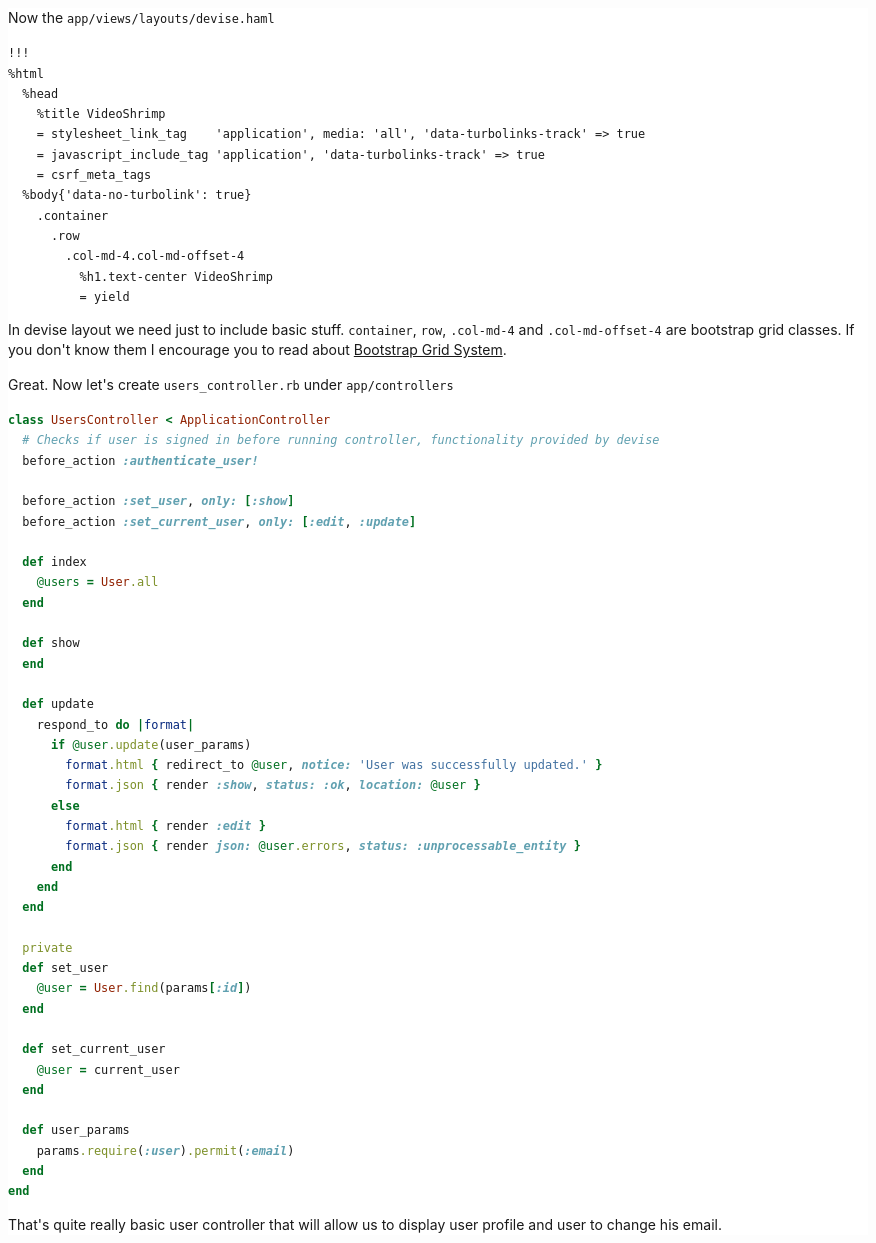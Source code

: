 
Now the `app/views/layouts/devise.haml`
```haml
!!!
%html
  %head
    %title VideoShrimp
    = stylesheet_link_tag    'application', media: 'all', 'data-turbolinks-track' => true
    = javascript_include_tag 'application', 'data-turbolinks-track' => true
    = csrf_meta_tags
  %body{'data-no-turbolink': true}
    .container
      .row
        .col-md-4.col-md-offset-4
          %h1.text-center VideoShrimp
          = yield
```
In devise layout we need just to include basic stuff. `container`, `row`, `.col-md-4` and `.col-md-offset-4` are bootstrap grid classes. If you don't know them I encourage you to read about [Bootstrap Grid System](http://getbootstrap.com/css/#grid).

Great. Now let's create `users_controller.rb` under `app/controllers`
```ruby
class UsersController < ApplicationController
  # Checks if user is signed in before running controller, functionality provided by devise
  before_action :authenticate_user!

  before_action :set_user, only: [:show]
  before_action :set_current_user, only: [:edit, :update]

  def index
    @users = User.all
  end

  def show
  end

  def update
    respond_to do |format|
      if @user.update(user_params)
        format.html { redirect_to @user, notice: 'User was successfully updated.' }
        format.json { render :show, status: :ok, location: @user }
      else
        format.html { render :edit }
        format.json { render json: @user.errors, status: :unprocessable_entity }
      end
    end
  end

  private
  def set_user
    @user = User.find(params[:id])
  end

  def set_current_user
    @user = current_user
  end

  def user_params
    params.require(:user).permit(:email)
  end
end
```
That's quite really basic user controller that will allow us to display user profile and user to change his email.
